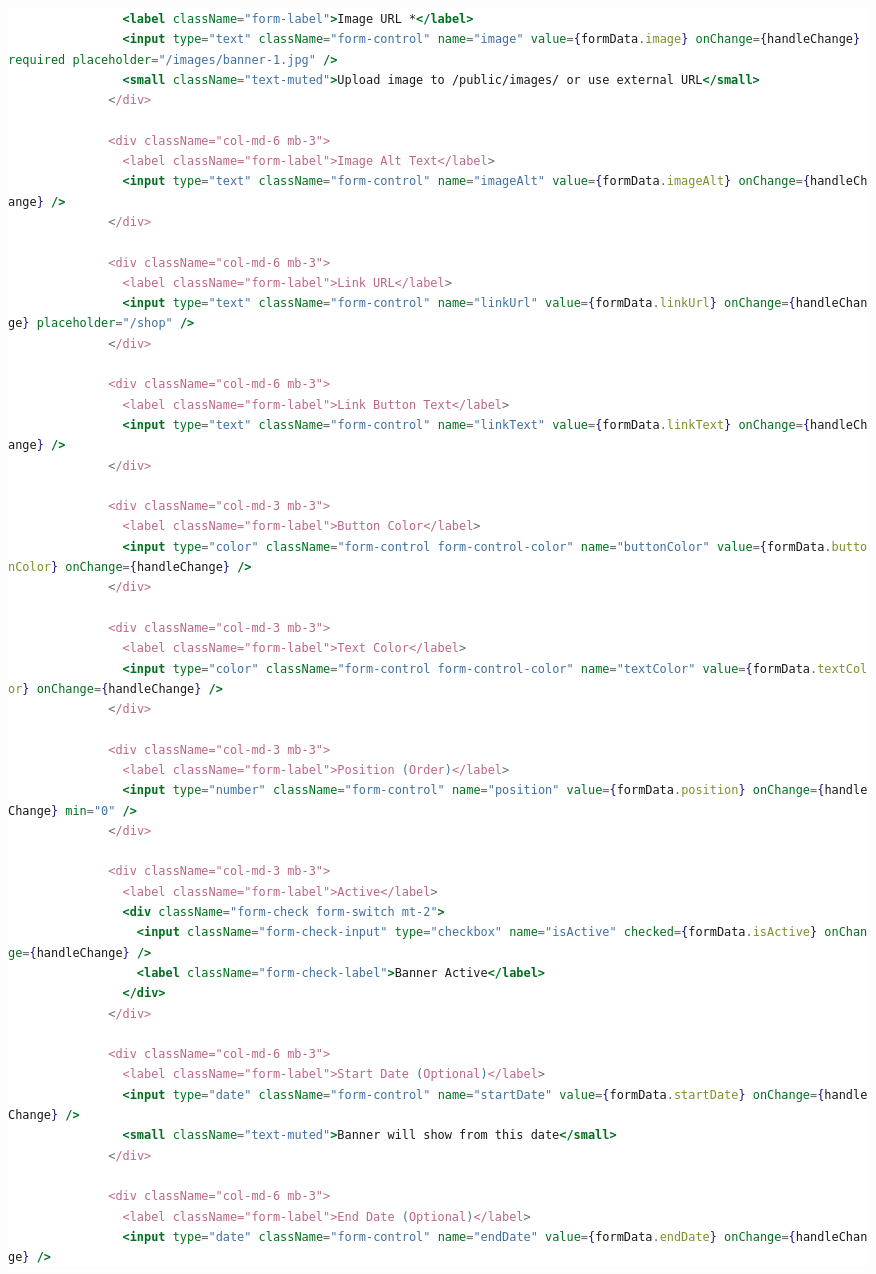 ```jsx
                <label className="form-label">Image URL *</label>
                <input type="text" className="form-control" name="image" value={formData.image} onChange={handleChange} required placeholder="/images/banner-1.jpg" />
                <small className="text-muted">Upload image to /public/images/ or use external URL</small>
              </div>

              <div className="col-md-6 mb-3">
                <label className="form-label">Image Alt Text</label>
                <input type="text" className="form-control" name="imageAlt" value={formData.imageAlt} onChange={handleChange} />
              </div>

              <div className="col-md-6 mb-3">
                <label className="form-label">Link URL</label>
                <input type="text" className="form-control" name="linkUrl" value={formData.linkUrl} onChange={handleChange} placeholder="/shop" />
              </div>

              <div className="col-md-6 mb-3">
                <label className="form-label">Link Button Text</label>
                <input type="text" className="form-control" name="linkText" value={formData.linkText} onChange={handleChange} />
              </div>

              <div className="col-md-3 mb-3">
                <label className="form-label">Button Color</label>
                <input type="color" className="form-control form-control-color" name="buttonColor" value={formData.buttonColor} onChange={handleChange} />
              </div>

              <div className="col-md-3 mb-3">
                <label className="form-label">Text Color</label>
                <input type="color" className="form-control form-control-color" name="textColor" value={formData.textColor} onChange={handleChange} />
              </div>

              <div className="col-md-3 mb-3">
                <label className="form-label">Position (Order)</label>
                <input type="number" className="form-control" name="position" value={formData.position} onChange={handleChange} min="0" />
              </div>

              <div className="col-md-3 mb-3">
                <label className="form-label">Active</label>
                <div className="form-check form-switch mt-2">
                  <input className="form-check-input" type="checkbox" name="isActive" checked={formData.isActive} onChange={handleChange} />
                  <label className="form-check-label">Banner Active</label>
                </div>
              </div>

              <div className="col-md-6 mb-3">
                <label className="form-label">Start Date (Optional)</label>
                <input type="date" className="form-control" name="startDate" value={formData.startDate} onChange={handleChange} />
                <small className="text-muted">Banner will show from this date</small>
              </div>

              <div className="col-md-6 mb-3">
                <label className="form-label">End Date (Optional)</label>
                <input type="date" className="form-control" name="endDate" value={formData.endDate} onChange={handleChange} />
```